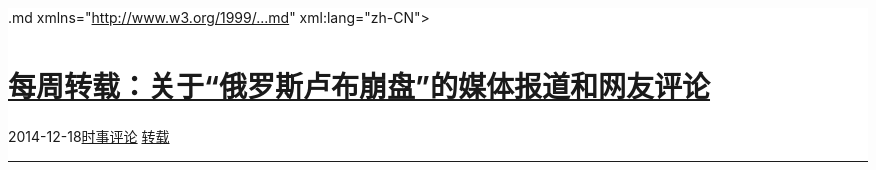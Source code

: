 <!DOCTYPE.md>
.md xmlns="http://www.w3.org/1999/...md" xml:lang="zh-CN">
<head>
<meta http-equiv="Content-Type" content="text.md; charset=utf-8" />
<meta name="generator" content="Python script by program.think@gmail.com" />
<meta name="provider" content="program-think.blogspot.com" />
<link type="text/css" rel="stylesheet" href="../../css/program-think.css" />
<title>每周转载：关于“俄罗斯卢布崩盘”的媒体报道和网友评论 - 编程随想的博客</title>
</head>
<body>
<div id="main" style="width:100%;">
<h1><a href="../../index.md" title="回到首页">每周转载：关于“俄罗斯卢布崩盘”的媒体报道和网友评论</a></h1>
<div class="post-info"><span class="date-header">2014-12-18</span><a href="../../tags/E697B6E4BA8BE8AF84E8AEBA.md" class="tag">时事评论</a> <a href="../../tags/E8BDACE8BDBD.md" class="tag">转载</a> </div>
<hr>
<div class="post">